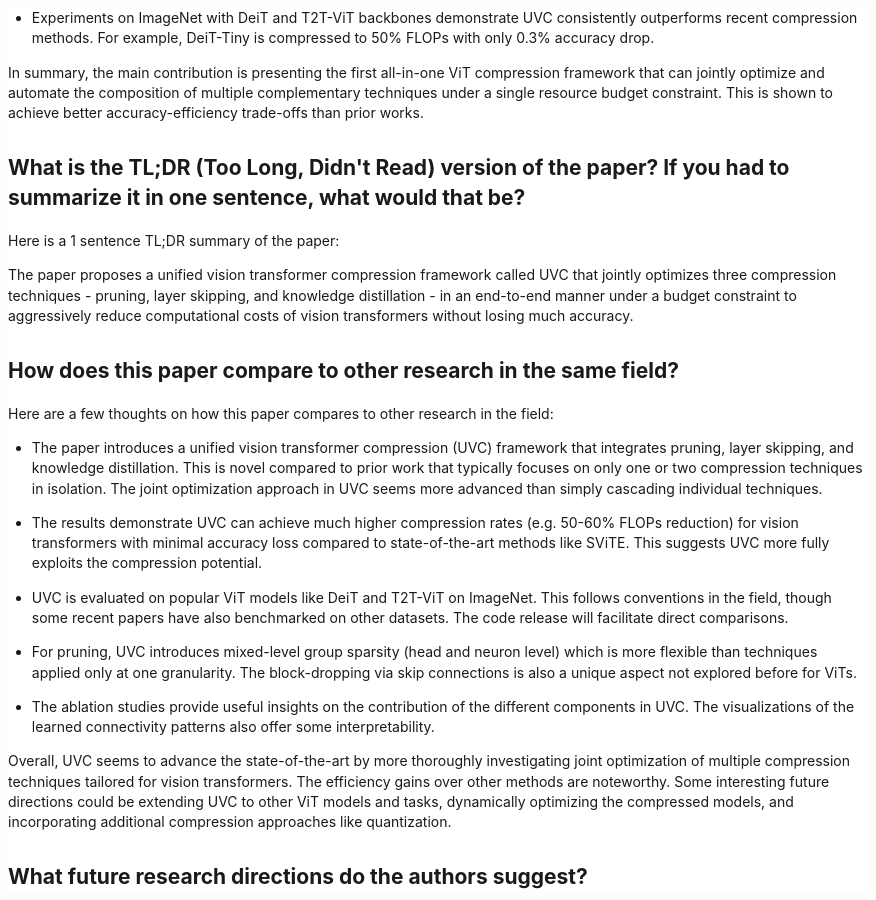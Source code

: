 - Experiments on ImageNet with DeiT and T2T-ViT backbones demonstrate UVC consistently outperforms recent compression methods. For example, DeiT-Tiny is compressed to 50% FLOPs with only 0.3% accuracy drop.

In summary, the main contribution is presenting the first all-in-one ViT compression framework that can jointly optimize and automate the composition of multiple complementary techniques under a single resource budget constraint. This is shown to achieve better accuracy-efficiency trade-offs than prior works.


## What is the TL;DR (Too Long, Didn't Read) version of the paper? If you had to summarize it in one sentence, what would that be?

 Here is a 1 sentence TL;DR summary of the paper:

The paper proposes a unified vision transformer compression framework called UVC that jointly optimizes three compression techniques - pruning, layer skipping, and knowledge distillation - in an end-to-end manner under a budget constraint to aggressively reduce computational costs of vision transformers without losing much accuracy.


## How does this paper compare to other research in the same field?

 Here are a few thoughts on how this paper compares to other research in the field:

- The paper introduces a unified vision transformer compression (UVC) framework that integrates pruning, layer skipping, and knowledge distillation. This is novel compared to prior work that typically focuses on only one or two compression techniques in isolation. The joint optimization approach in UVC seems more advanced than simply cascading individual techniques.

- The results demonstrate UVC can achieve much higher compression rates (e.g. 50-60% FLOPs reduction) for vision transformers with minimal accuracy loss compared to state-of-the-art methods like SViTE. This suggests UVC more fully exploits the compression potential.

- UVC is evaluated on popular ViT models like DeiT and T2T-ViT on ImageNet. This follows conventions in the field, though some recent papers have also benchmarked on other datasets. The code release will facilitate direct comparisons.

- For pruning, UVC introduces mixed-level group sparsity (head and neuron level) which is more flexible than techniques applied only at one granularity. The block-dropping via skip connections is also a unique aspect not explored before for ViTs.

- The ablation studies provide useful insights on the contribution of the different components in UVC. The visualizations of the learned connectivity patterns also offer some interpretability.

Overall, UVC seems to advance the state-of-the-art by more thoroughly investigating joint optimization of multiple compression techniques tailored for vision transformers. The efficiency gains over other methods are noteworthy. Some interesting future directions could be extending UVC to other ViT models and tasks, dynamically optimizing the compressed models, and incorporating additional compression approaches like quantization.


## What future research directions do the authors suggest?

